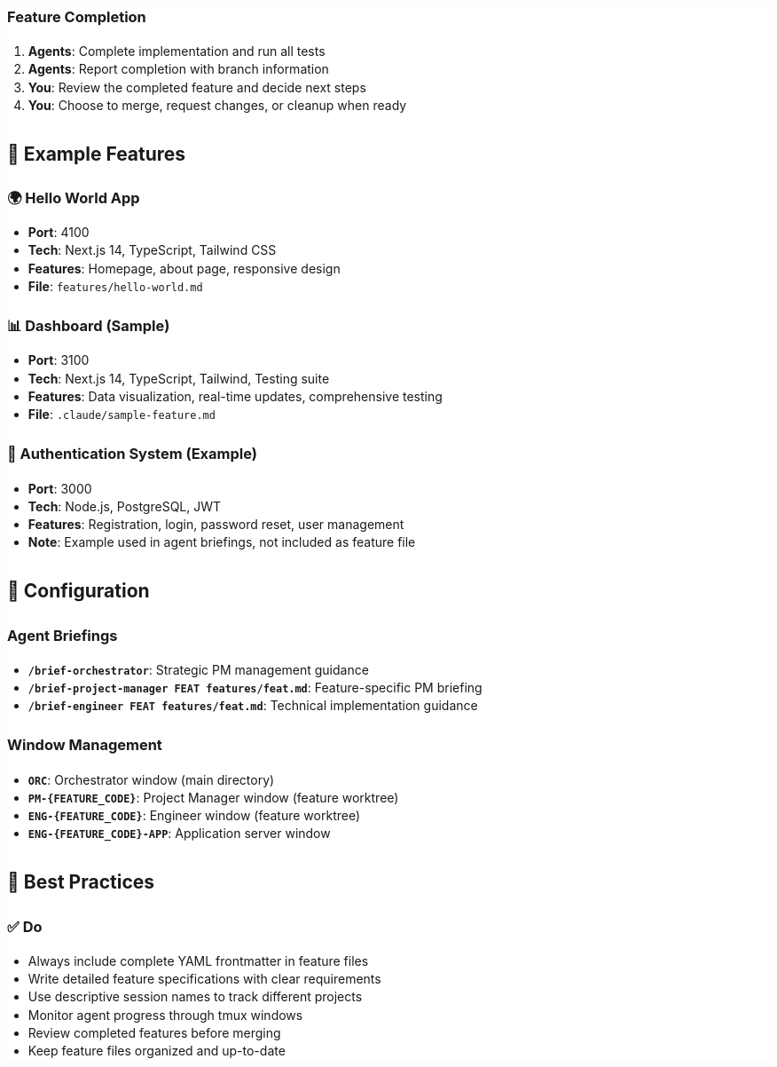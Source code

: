 ### Feature Completion
1. **Agents**: Complete implementation and run all tests
2. **Agents**: Report completion with branch information
3. **You**: Review the completed feature and decide next steps
4. **You**: Choose to merge, request changes, or cleanup when ready

## 🎨 Example Features

### 🌍 Hello World App
- **Port**: 4100
- **Tech**: Next.js 14, TypeScript, Tailwind CSS
- **Features**: Homepage, about page, responsive design
- **File**: `features/hello-world.md`

### 📊 Dashboard (Sample)
- **Port**: 3100
- **Tech**: Next.js 14, TypeScript, Tailwind, Testing suite
- **Features**: Data visualization, real-time updates, comprehensive testing
- **File**: `.claude/sample-feature.md`

### 🔐 Authentication System (Example)
- **Port**: 3000
- **Tech**: Node.js, PostgreSQL, JWT
- **Features**: Registration, login, password reset, user management
- **Note**: Example used in agent briefings, not included as feature file

## 🔧 Configuration

### Agent Briefings
- **`/brief-orchestrator`**: Strategic PM management guidance
- **`/brief-project-manager FEAT features/feat.md`**: Feature-specific PM briefing
- **`/brief-engineer FEAT features/feat.md`**: Technical implementation guidance

### Window Management
- **`ORC`**: Orchestrator window (main directory)
- **`PM-{FEATURE_CODE}`**: Project Manager window (feature worktree)
- **`ENG-{FEATURE_CODE}`**: Engineer window (feature worktree)
- **`ENG-{FEATURE_CODE}-APP`**: Application server window

## 🚨 Best Practices

### ✅ Do
- Always include complete YAML frontmatter in feature files
- Write detailed feature specifications with clear requirements
- Use descriptive session names to track different projects
- Monitor agent progress through tmux windows
- Review completed features before merging
- Keep feature files organized and up-to-date
